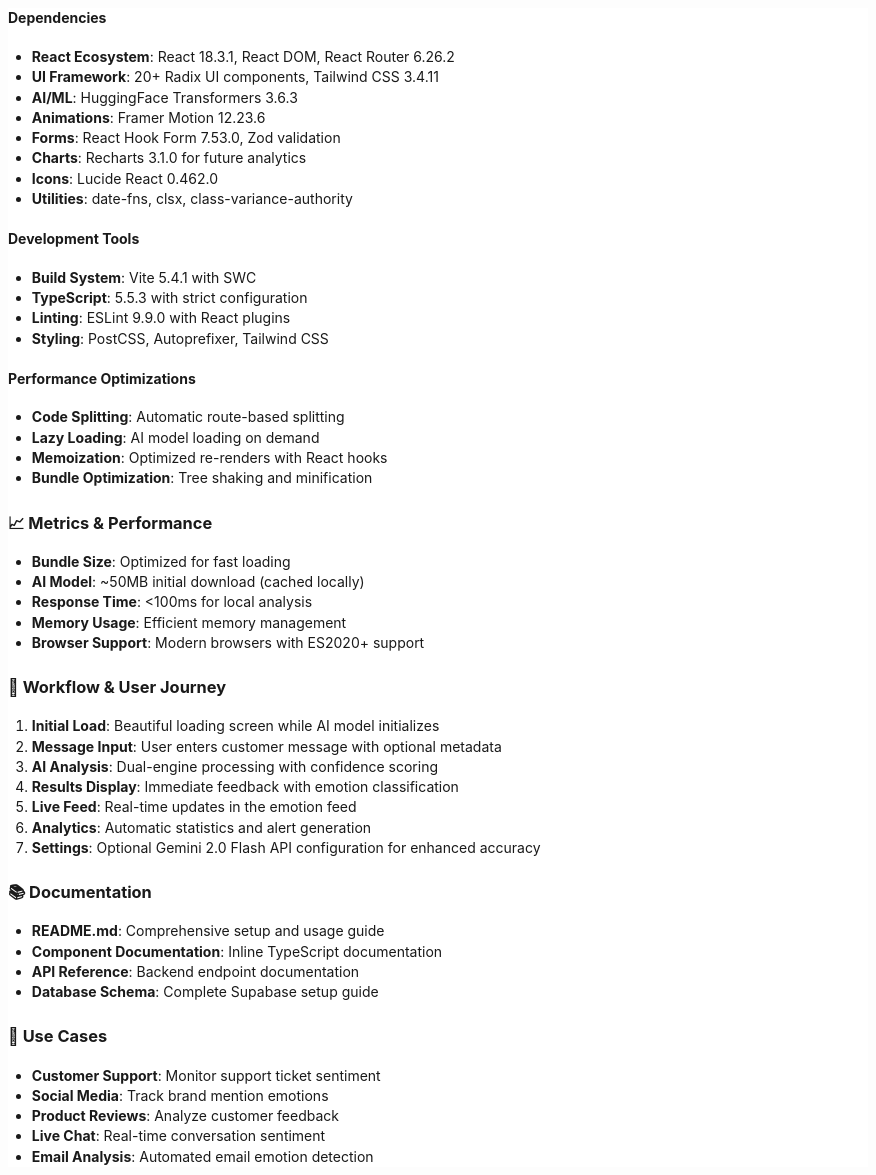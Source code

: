 #### **Dependencies**
- **React Ecosystem**: React 18.3.1, React DOM, React Router 6.26.2
- **UI Framework**: 20+ Radix UI components, Tailwind CSS 3.4.11
- **AI/ML**: HuggingFace Transformers 3.6.3
- **Animations**: Framer Motion 12.23.6
- **Forms**: React Hook Form 7.53.0, Zod validation
- **Charts**: Recharts 3.1.0 for future analytics
- **Icons**: Lucide React 0.462.0
- **Utilities**: date-fns, clsx, class-variance-authority

#### **Development Tools**
- **Build System**: Vite 5.4.1 with SWC
- **TypeScript**: 5.5.3 with strict configuration
- **Linting**: ESLint 9.9.0 with React plugins
- **Styling**: PostCSS, Autoprefixer, Tailwind CSS

#### **Performance Optimizations**
- **Code Splitting**: Automatic route-based splitting
- **Lazy Loading**: AI model loading on demand
- **Memoization**: Optimized re-renders with React hooks
- **Bundle Optimization**: Tree shaking and minification

### 📈 **Metrics & Performance**
- **Bundle Size**: Optimized for fast loading
- **AI Model**: ~50MB initial download (cached locally)
- **Response Time**: <100ms for local analysis
- **Memory Usage**: Efficient memory management
- **Browser Support**: Modern browsers with ES2020+ support

### 🔄 **Workflow & User Journey**
1. **Initial Load**: Beautiful loading screen while AI model initializes
2. **Message Input**: User enters customer message with optional metadata
3. **AI Analysis**: Dual-engine processing with confidence scoring
4. **Results Display**: Immediate feedback with emotion classification
5. **Live Feed**: Real-time updates in the emotion feed
6. **Analytics**: Automatic statistics and alert generation
7. **Settings**: Optional Gemini 2.0 Flash API configuration for enhanced accuracy

### 📚 **Documentation**
- **README.md**: Comprehensive setup and usage guide
- **Component Documentation**: Inline TypeScript documentation
- **API Reference**: Backend endpoint documentation
- **Database Schema**: Complete Supabase setup guide

### 🎯 **Use Cases**
- **Customer Support**: Monitor support ticket sentiment
- **Social Media**: Track brand mention emotions
- **Product Reviews**: Analyze customer feedback
- **Live Chat**: Real-time conversation sentiment
- **Email Analysis**: Automated email emotion detection
